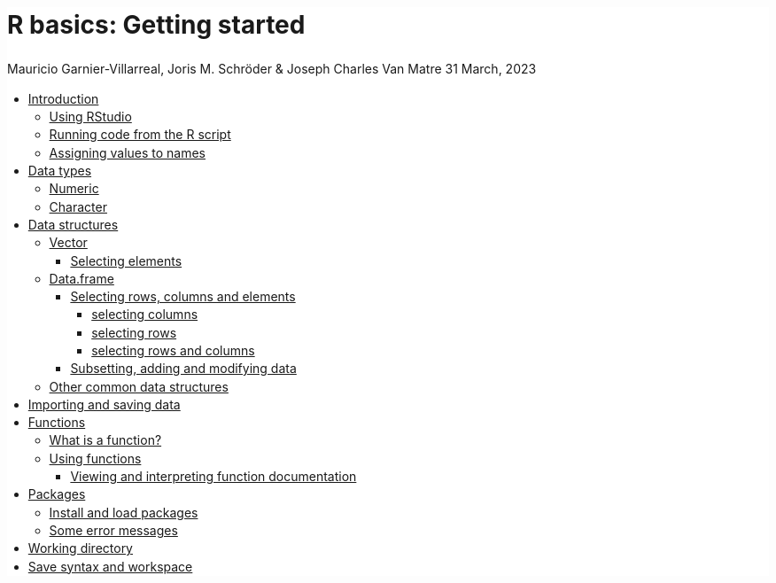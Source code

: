 R basics: Getting started
================
Mauricio Garnier-Villarreal, Joris M. Schröder & Joseph Charles Van
Matre
31 March, 2023

- <a href="#introduction" id="toc-introduction">Introduction</a>
  - <a href="#using-rstudio" id="toc-using-rstudio">Using RStudio</a>
  - <a href="#running-code-from-the-r-script"
    id="toc-running-code-from-the-r-script">Running code from the R
    script</a>
  - <a href="#assigning-values-to-names"
    id="toc-assigning-values-to-names">Assigning values to names</a>
- <a href="#data-types" id="toc-data-types">Data types</a>
  - <a href="#numeric" id="toc-numeric">Numeric</a>
  - <a href="#character" id="toc-character">Character</a>
- <a href="#data-structures" id="toc-data-structures">Data structures</a>
  - <a href="#vector" id="toc-vector">Vector</a>
    - <a href="#selecting-elements" id="toc-selecting-elements">Selecting
      elements</a>
  - <a href="#dataframe" id="toc-dataframe">Data.frame</a>
    - <a href="#selecting-rows-columns-and-elements"
      id="toc-selecting-rows-columns-and-elements">Selecting rows, columns and
      elements</a>
      - <a href="#selecting-columns" id="toc-selecting-columns">selecting
        columns</a>
      - <a href="#selecting-rows" id="toc-selecting-rows">selecting rows</a>
      - <a href="#selecting-rows-and-columns"
        id="toc-selecting-rows-and-columns">selecting rows and columns</a>
    - <a href="#subsetting-adding-and-modifying-data"
      id="toc-subsetting-adding-and-modifying-data">Subsetting, adding and
      modifying data</a>
  - <a href="#other-common-data-structures"
    id="toc-other-common-data-structures">Other common data structures</a>
- <a href="#importing-and-saving-data"
  id="toc-importing-and-saving-data">Importing and saving data</a>
- <a href="#functions" id="toc-functions">Functions</a>
  - <a href="#what-is-a-function" id="toc-what-is-a-function">What is a
    function?</a>
  - <a href="#using-functions" id="toc-using-functions">Using functions</a>
    - <a href="#viewing-and-interpreting-function-documentation"
      id="toc-viewing-and-interpreting-function-documentation">Viewing and
      interpreting function documentation</a>
- <a href="#packages" id="toc-packages">Packages</a>
  - <a href="#install-and-load-packages"
    id="toc-install-and-load-packages">Install and load packages</a>
  - <a href="#some-error-messages" id="toc-some-error-messages">Some error
    messages</a>
- <a href="#working-directory" id="toc-working-directory">Working
  directory</a>
- <a href="#save-syntax-and-workspace"
  id="toc-save-syntax-and-workspace">Save syntax and workspace</a>
